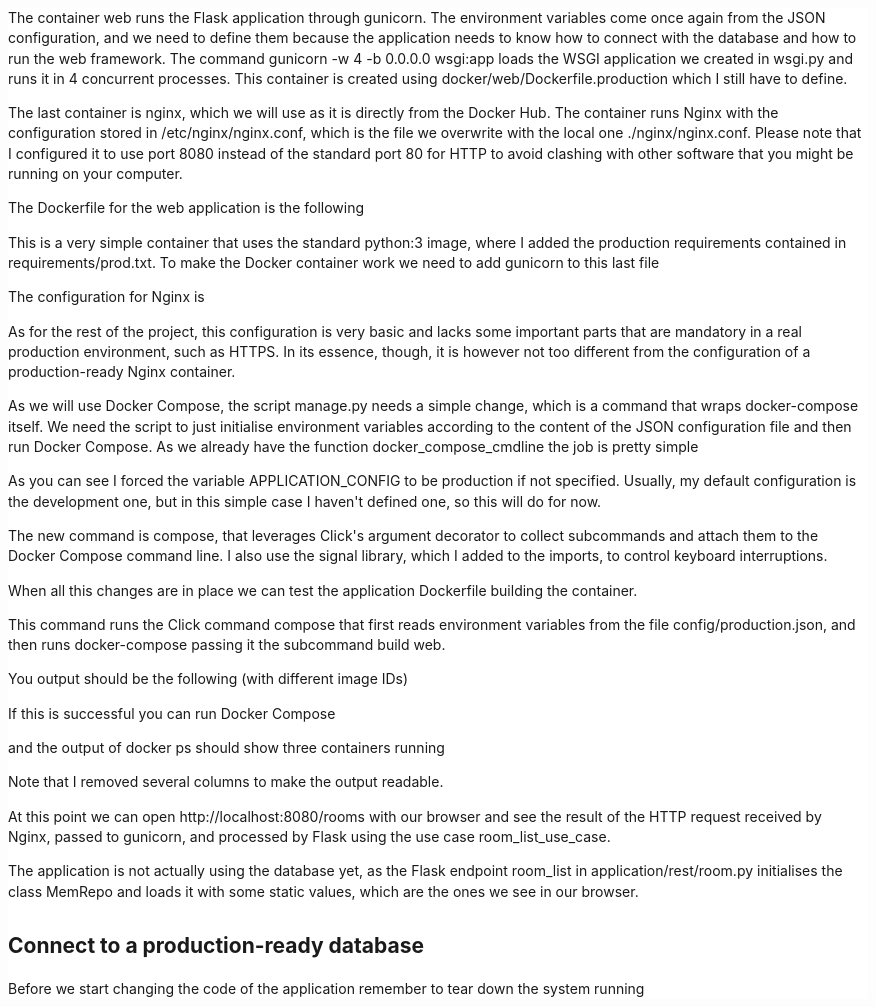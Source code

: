 The container web runs the Flask application through gunicorn. The environment variables come once again from the JSON configuration, and we need to define them because the application needs to know how to connect with the database and how to run the web framework. The command gunicorn -w 4 -b 0.0.0.0 wsgi:app loads the WSGI application we created in wsgi.py and runs it in 4 concurrent processes. This container is created using docker/web/Dockerfile.production which I still have to define.

The last container is nginx, which we will use as it is directly from the Docker Hub. The container runs Nginx with the configuration stored in /etc/nginx/nginx.conf, which is the file we overwrite with the local one ./nginx/nginx.conf. Please note that I configured it to use port 8080 instead of the standard port 80 for HTTP to avoid clashing with other software that you might be running on your computer.

The Dockerfile for the web application is the following

This is a very simple container that uses the standard python:3 image, where I added the production requirements contained in requirements/prod.txt. To make the Docker container work we need to add gunicorn to this last file

The configuration for Nginx is

As for the rest of the project, this configuration is very basic and lacks some important parts that are mandatory in a real production environment, such as HTTPS. In its essence, though, it is however not too different from the configuration of a production-ready Nginx container.

As we will use Docker Compose, the script manage.py needs a simple change, which is a command that wraps docker-compose itself. We need the script to just initialise environment variables according to the content of the JSON configuration file and then run Docker Compose. As we already have the function docker_compose_cmdline the job is pretty simple

As you can see I forced the variable APPLICATION_CONFIG to be production if not specified. Usually, my default configuration is the development one, but in this simple case I haven't defined one, so this will do for now.

The new command is compose, that leverages Click's argument decorator to collect subcommands and attach them to the Docker Compose command line. I also use the signal library, which I added to the imports, to control keyboard interruptions.

When all this changes are in place we can test the application Dockerfile building the container.

This command runs the Click command compose that first reads environment variables from the file config/production.json, and then runs docker-compose passing it the subcommand build web.

You output should be the following (with different image IDs)

If this is successful you can run Docker Compose

and the output of docker ps should show three containers running

Note that I removed several columns to make the output readable.

At this point we can open http://localhost:8080/rooms with our browser and see the result of the HTTP request received by Nginx, passed to gunicorn, and processed by Flask using the use case room_list_use_case.

The application is not actually using the database yet, as the Flask endpoint room_list in application/rest/room.py initialises the class MemRepo and loads it with some static values, which are the ones we see in our browser.

## Connect to a production-ready database
Before we start changing the code of the application remember to tear down the system running
